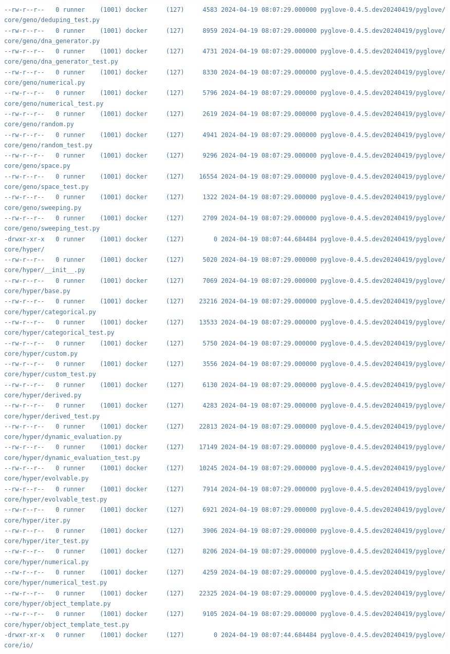 ```diff
--rw-r--r--   0 runner    (1001) docker     (127)     4583 2024-04-19 08:07:29.000000 pyglove-0.4.5.dev20240419/pyglove/core/geno/deduping_test.py
--rw-r--r--   0 runner    (1001) docker     (127)     8959 2024-04-19 08:07:29.000000 pyglove-0.4.5.dev20240419/pyglove/core/geno/dna_generator.py
--rw-r--r--   0 runner    (1001) docker     (127)     4731 2024-04-19 08:07:29.000000 pyglove-0.4.5.dev20240419/pyglove/core/geno/dna_generator_test.py
--rw-r--r--   0 runner    (1001) docker     (127)     8330 2024-04-19 08:07:29.000000 pyglove-0.4.5.dev20240419/pyglove/core/geno/numerical.py
--rw-r--r--   0 runner    (1001) docker     (127)     5796 2024-04-19 08:07:29.000000 pyglove-0.4.5.dev20240419/pyglove/core/geno/numerical_test.py
--rw-r--r--   0 runner    (1001) docker     (127)     2619 2024-04-19 08:07:29.000000 pyglove-0.4.5.dev20240419/pyglove/core/geno/random.py
--rw-r--r--   0 runner    (1001) docker     (127)     4941 2024-04-19 08:07:29.000000 pyglove-0.4.5.dev20240419/pyglove/core/geno/random_test.py
--rw-r--r--   0 runner    (1001) docker     (127)     9296 2024-04-19 08:07:29.000000 pyglove-0.4.5.dev20240419/pyglove/core/geno/space.py
--rw-r--r--   0 runner    (1001) docker     (127)    16554 2024-04-19 08:07:29.000000 pyglove-0.4.5.dev20240419/pyglove/core/geno/space_test.py
--rw-r--r--   0 runner    (1001) docker     (127)     1322 2024-04-19 08:07:29.000000 pyglove-0.4.5.dev20240419/pyglove/core/geno/sweeping.py
--rw-r--r--   0 runner    (1001) docker     (127)     2709 2024-04-19 08:07:29.000000 pyglove-0.4.5.dev20240419/pyglove/core/geno/sweeping_test.py
-drwxr-xr-x   0 runner    (1001) docker     (127)        0 2024-04-19 08:07:44.684484 pyglove-0.4.5.dev20240419/pyglove/core/hyper/
--rw-r--r--   0 runner    (1001) docker     (127)     5020 2024-04-19 08:07:29.000000 pyglove-0.4.5.dev20240419/pyglove/core/hyper/__init__.py
--rw-r--r--   0 runner    (1001) docker     (127)     7069 2024-04-19 08:07:29.000000 pyglove-0.4.5.dev20240419/pyglove/core/hyper/base.py
--rw-r--r--   0 runner    (1001) docker     (127)    23216 2024-04-19 08:07:29.000000 pyglove-0.4.5.dev20240419/pyglove/core/hyper/categorical.py
--rw-r--r--   0 runner    (1001) docker     (127)    13533 2024-04-19 08:07:29.000000 pyglove-0.4.5.dev20240419/pyglove/core/hyper/categorical_test.py
--rw-r--r--   0 runner    (1001) docker     (127)     5750 2024-04-19 08:07:29.000000 pyglove-0.4.5.dev20240419/pyglove/core/hyper/custom.py
--rw-r--r--   0 runner    (1001) docker     (127)     3556 2024-04-19 08:07:29.000000 pyglove-0.4.5.dev20240419/pyglove/core/hyper/custom_test.py
--rw-r--r--   0 runner    (1001) docker     (127)     6130 2024-04-19 08:07:29.000000 pyglove-0.4.5.dev20240419/pyglove/core/hyper/derived.py
--rw-r--r--   0 runner    (1001) docker     (127)     4283 2024-04-19 08:07:29.000000 pyglove-0.4.5.dev20240419/pyglove/core/hyper/derived_test.py
--rw-r--r--   0 runner    (1001) docker     (127)    22813 2024-04-19 08:07:29.000000 pyglove-0.4.5.dev20240419/pyglove/core/hyper/dynamic_evaluation.py
--rw-r--r--   0 runner    (1001) docker     (127)    17149 2024-04-19 08:07:29.000000 pyglove-0.4.5.dev20240419/pyglove/core/hyper/dynamic_evaluation_test.py
--rw-r--r--   0 runner    (1001) docker     (127)    10245 2024-04-19 08:07:29.000000 pyglove-0.4.5.dev20240419/pyglove/core/hyper/evolvable.py
--rw-r--r--   0 runner    (1001) docker     (127)     7914 2024-04-19 08:07:29.000000 pyglove-0.4.5.dev20240419/pyglove/core/hyper/evolvable_test.py
--rw-r--r--   0 runner    (1001) docker     (127)     6921 2024-04-19 08:07:29.000000 pyglove-0.4.5.dev20240419/pyglove/core/hyper/iter.py
--rw-r--r--   0 runner    (1001) docker     (127)     3906 2024-04-19 08:07:29.000000 pyglove-0.4.5.dev20240419/pyglove/core/hyper/iter_test.py
--rw-r--r--   0 runner    (1001) docker     (127)     8206 2024-04-19 08:07:29.000000 pyglove-0.4.5.dev20240419/pyglove/core/hyper/numerical.py
--rw-r--r--   0 runner    (1001) docker     (127)     4259 2024-04-19 08:07:29.000000 pyglove-0.4.5.dev20240419/pyglove/core/hyper/numerical_test.py
--rw-r--r--   0 runner    (1001) docker     (127)    22325 2024-04-19 08:07:29.000000 pyglove-0.4.5.dev20240419/pyglove/core/hyper/object_template.py
--rw-r--r--   0 runner    (1001) docker     (127)     9105 2024-04-19 08:07:29.000000 pyglove-0.4.5.dev20240419/pyglove/core/hyper/object_template_test.py
-drwxr-xr-x   0 runner    (1001) docker     (127)        0 2024-04-19 08:07:44.684484 pyglove-0.4.5.dev20240419/pyglove/core/io/
```